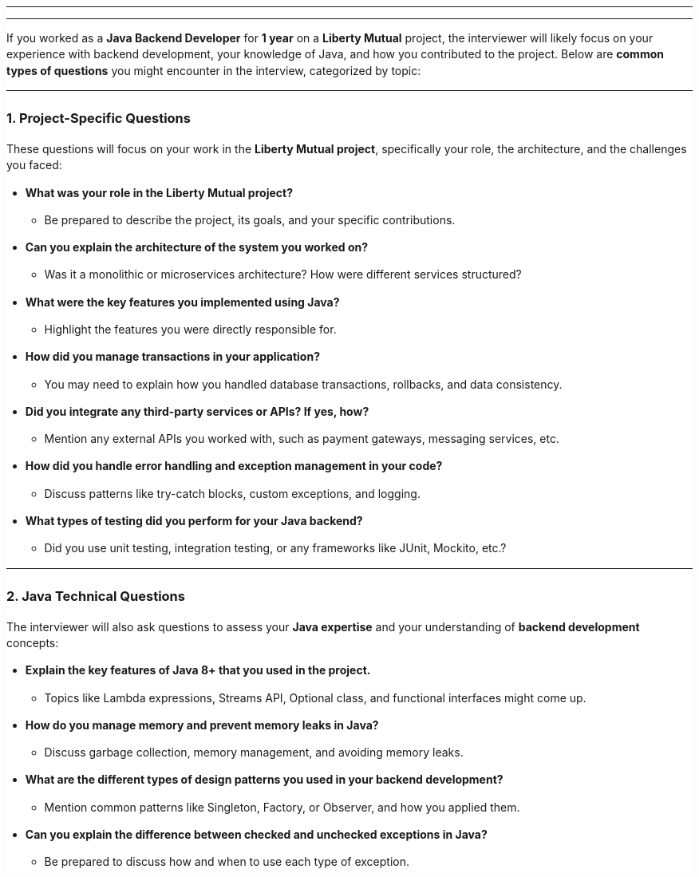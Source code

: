 




---

---

If you worked as a **Java Backend Developer** for **1 year** on a **Liberty Mutual** project, the interviewer will likely focus on your experience with backend development, your knowledge of Java, and how you contributed to the project. Below are **common types of questions** you might encounter in the interview, categorized by topic:

---

### **1. Project-Specific Questions**
These questions will focus on your work in the **Liberty Mutual project**, specifically your role, the architecture, and the challenges you faced:

- **What was your role in the Liberty Mutual project?**
  - Be prepared to describe the project, its goals, and your specific contributions.
  
- **Can you explain the architecture of the system you worked on?**
  - Was it a monolithic or microservices architecture? How were different services structured?

- **What were the key features you implemented using Java?**
  - Highlight the features you were directly responsible for.

- **How did you manage transactions in your application?**
  - You may need to explain how you handled database transactions, rollbacks, and data consistency.

- **Did you integrate any third-party services or APIs? If yes, how?**
  - Mention any external APIs you worked with, such as payment gateways, messaging services, etc.

- **How did you handle error handling and exception management in your code?**
  - Discuss patterns like try-catch blocks, custom exceptions, and logging.

- **What types of testing did you perform for your Java backend?**
  - Did you use unit testing, integration testing, or any frameworks like JUnit, Mockito, etc.?

---

### **2. Java Technical Questions**
The interviewer will also ask questions to assess your **Java expertise** and your understanding of **backend development** concepts:

- **Explain the key features of Java 8+ that you used in the project.**
  - Topics like Lambda expressions, Streams API, Optional class, and functional interfaces might come up.

- **How do you manage memory and prevent memory leaks in Java?**
  - Discuss garbage collection, memory management, and avoiding memory leaks.

- **What are the different types of design patterns you used in your backend development?**
  - Mention common patterns like Singleton, Factory, or Observer, and how you applied them.

- **Can you explain the difference between checked and unchecked exceptions in Java?**
  - Be prepared to discuss how and when to use each type of exception.
